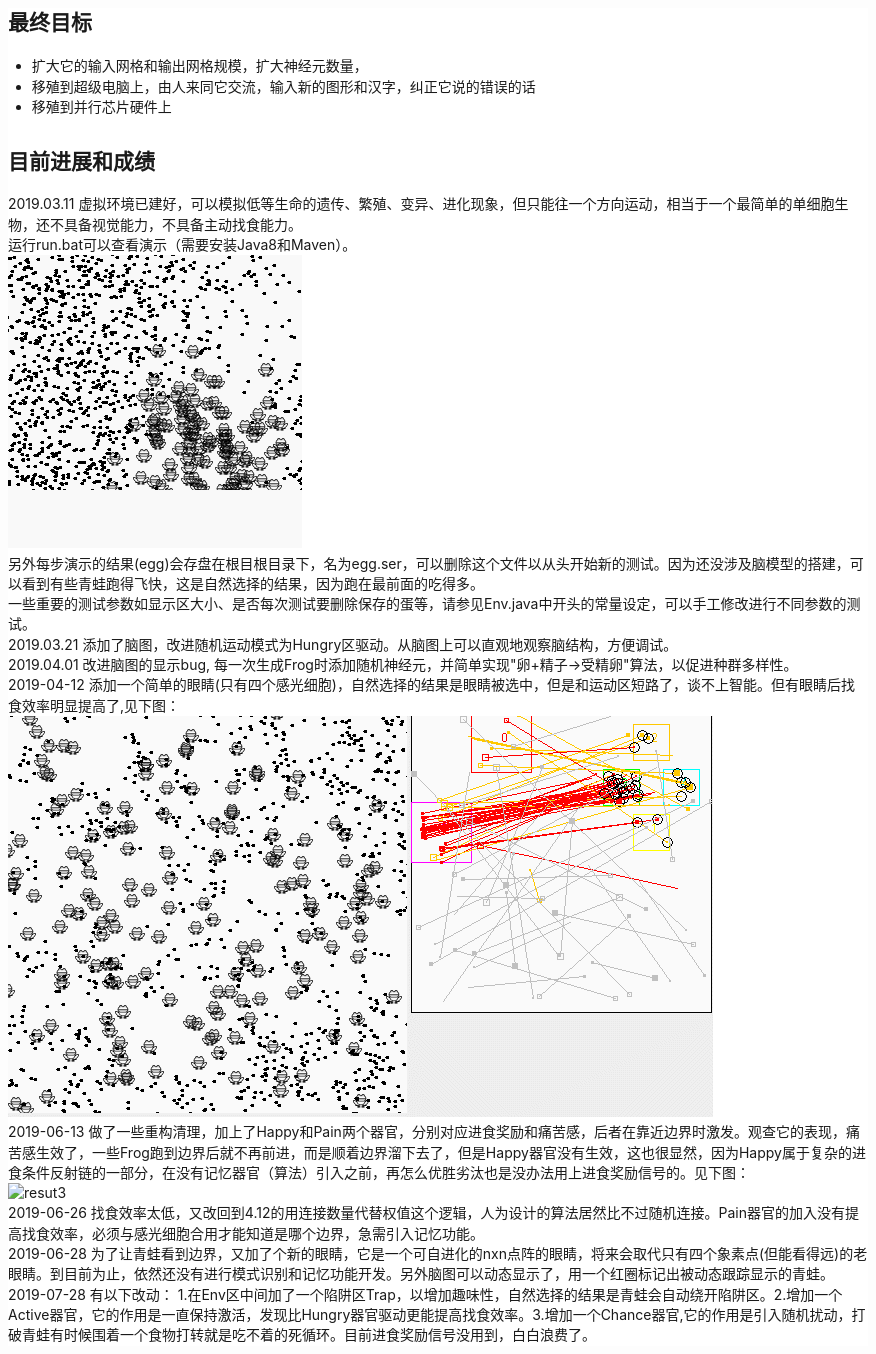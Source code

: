 ## 最终目标
* 扩大它的输入网格和输出网格规模，扩大神经元数量，
* 移殖到超级电脑上，由人来同它交流，输入新的图形和汉字，纠正它说的错误的话  
* 移殖到并行芯片硬件上  

## 目前进展和成绩  
2019.03.11 虚拟环境已建好，可以模拟低等生命的遗传、繁殖、变异、进化现象，但只能往一个方向运动，相当于一个最简单的单细胞生物，还不具备视觉能力，不具备主动找食能力。   
运行run.bat可以查看演示（需要安装Java8和Maven）。  
![result1](result1.gif)   
另外每步演示的结果(egg)会存盘在根目根目录下，名为egg.ser，可以删除这个文件以从头开始新的测试。因为还没涉及脑模型的搭建，可以看到有些青蛙跑得飞快，这是自然选择的结果，因为跑在最前面的吃得多。   
一些重要的测试参数如显示区大小、是否每次测试要删除保存的蛋等，请参见Env.java中开头的常量设定，可以手工修改进行不同参数的测试。  
2019.03.21 添加了脑图，改进随机运动模式为Hungry区驱动。从脑图上可以直观地观察脑结构，方便调试。  
2019.04.01 改进脑图的显示bug, 每一次生成Frog时添加随机神经元，并简单实现"卵+精子->受精卵"算法，以促进种群多样性。  
2019-04-12 添加一个简单的眼睛(只有四个感光细胞)，自然选择的结果是眼睛被选中，但是和运动区短路了，谈不上智能。但有眼睛后找食效率明显提高了,见下图：  
![resut2](result2.gif)   
2019-06-13 做了一些重构清理，加上了Happy和Pain两个器官，分别对应进食奖励和痛苦感，后者在靠近边界时激发。观查它的表现，痛苦感生效了，一些Frog跑到边界后就不再前进，而是顺着边界溜下去了，但是Happy器官没有生效，这也很显然，因为Happy属于复杂的进食条件反射链的一部分，在没有记忆器官（算法）引入之前，再怎么优胜劣汰也是没办法用上进食奖励信号的。见下图：  
![resut3](https://gitee.com/drinkjava2/frog/raw/master/result3.gif)    
2019-06-26 找食效率太低，又改回到4.12的用连接数量代替权值这个逻辑，人为设计的算法居然比不过随机连接。Pain器官的加入没有提高找食效率，必须与感光细胞合用才能知道是哪个边界，急需引入记忆功能。  
2019-06-28  为了让青蛙看到边界，又加了个新的眼睛，它是一个可自进化的nxn点阵的眼睛，将来会取代只有四个象素点(但能看得远)的老眼睛。到目前为止，依然还没有进行模式识别和记忆功能开发。另外脑图可以动态显示了，用一个红圈标记出被动态跟踪显示的青蛙。  
2019-07-28 有以下改动：  1.在Env区中间加了一个陷阱区Trap，以增加趣味性，自然选择的结果是青蛙会自动绕开陷阱区。2.增加一个Active器官，它的作用是一直保持激活，发现比Hungry器官驱动更能提高找食效率。3.增加一个Chance器官,它的作用是引入随机扰动，打破青蛙有时候围着一个食物打转就是吃不着的死循环。目前进食奖励信号没用到，白白浪费了。  
